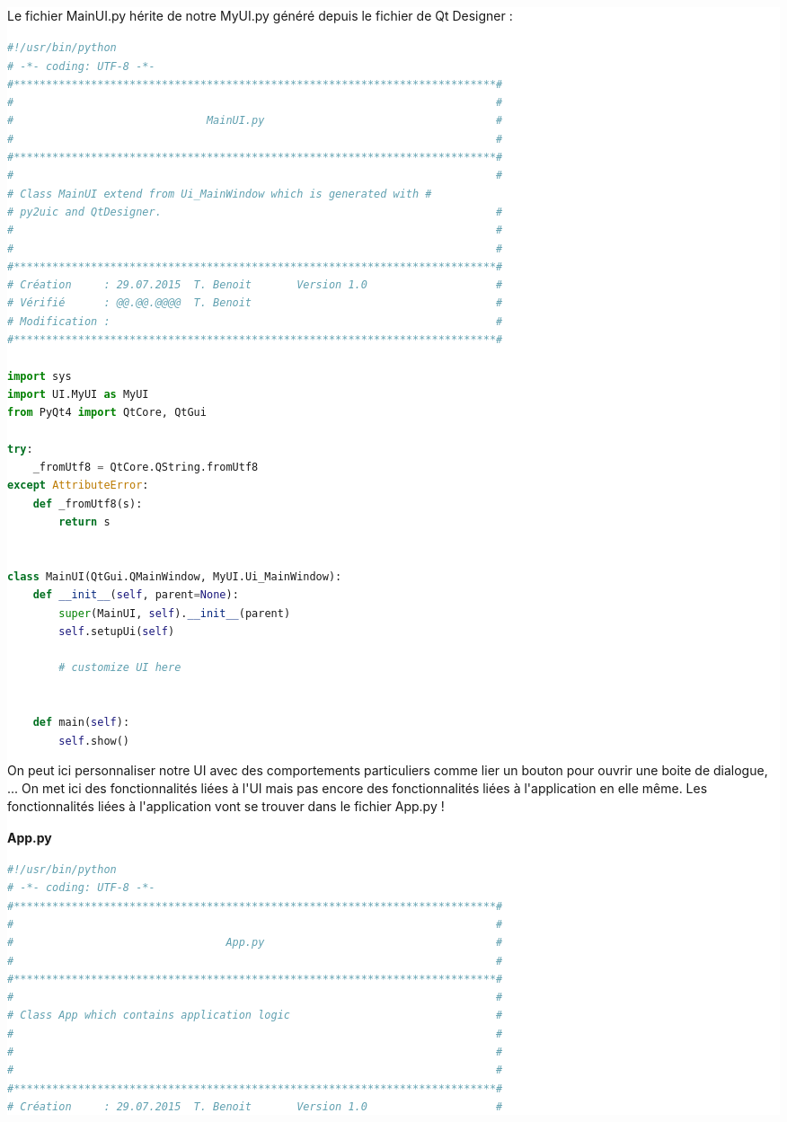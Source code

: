 Le fichier MainUI.py hérite de notre MyUI.py généré depuis le fichier de Qt Designer :

```python
#!/usr/bin/python
# -*- coding: UTF-8 -*-
#***************************************************************************#
#                                                                           #
#                              MainUI.py                                    #
#                                                                           #
#***************************************************************************#
#                                                                           #
# Class MainUI extend from Ui_MainWindow which is generated with #
# py2uic and QtDesigner.                                                    #
#                                                                           #
#                                                                           #
#***************************************************************************#
# Création     : 29.07.2015  T. Benoit       Version 1.0                    #
# Vérifié      : @@.@@.@@@@  T. Benoit                                      #
# Modification :                                                            #
#***************************************************************************#

import sys
import UI.MyUI as MyUI
from PyQt4 import QtCore, QtGui

try:
    _fromUtf8 = QtCore.QString.fromUtf8
except AttributeError:
    def _fromUtf8(s):
        return s


class MainUI(QtGui.QMainWindow, MyUI.Ui_MainWindow):
    def __init__(self, parent=None):
        super(MainUI, self).__init__(parent)
        self.setupUi(self)

        # customize UI here


    def main(self):
        self.show()
```

On peut ici personnaliser notre UI avec des comportements particuliers comme lier un bouton pour ouvrir une boite de dialogue, ... On met ici des fonctionnalités liées à l'UI mais pas encore des fonctionnalités liées à l'application en elle même. Les fonctionnalités liées à l'application vont se trouver dans le fichier App.py !

**App.py**

```python
#!/usr/bin/python
# -*- coding: UTF-8 -*-
#***************************************************************************#
#                                                                           #
#                                 App.py                                    #
#                                                                           #
#***************************************************************************#
#                                                                           #
# Class App which contains application logic                                #
#                                                                           #
#                                                                           #
#                                                                           #
#***************************************************************************#
# Création     : 29.07.2015  T. Benoit       Version 1.0                    #
```